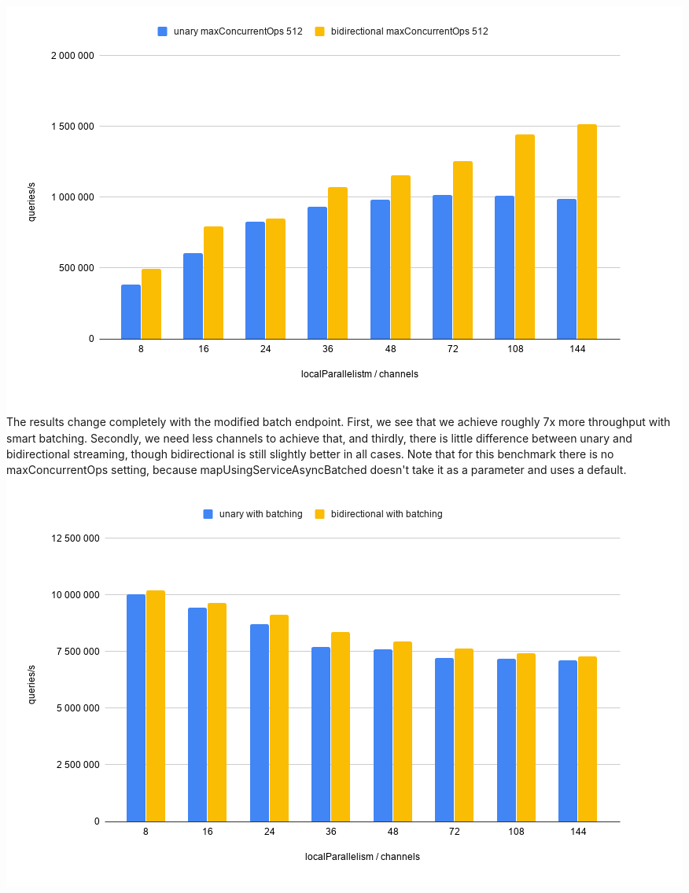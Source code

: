 ![unary vs bidirectional](assets/2020-05-15-fast_unary_bidi.png)

The results change completely with the modified batch endpoint. First,
we see that we achieve roughly 7x more throughput with smart batching.
Secondly, we need less channels to achieve that, and thirdly, there is
little difference between unary and bidirectional streaming, though
bidirectional is still slightly better in all cases. Note that for this
benchmark there is no maxConcurrentOps setting, because
mapUsingServiceAsyncBatched doesn't take it as a parameter and uses a
default.

![unary vs bidirectional with batching](assets/2020-05-15-fast_unary_bidirectional_batching.png)
